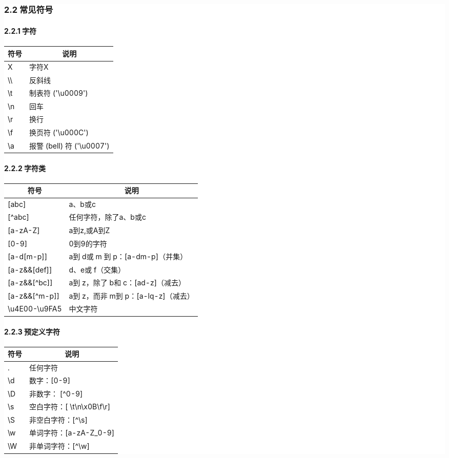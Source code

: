 ### 2.2 常见符号

#### 2.2.1 字符

| 符号 | 说明                      |
| ---- | ------------------------- |
| X    | 字符X                     |
| \\\  | 反斜线                    |
| \t   | 制表符 ('\u0009')         |
| \n   | 回车                      |
| \r   | 换行                      |
| \f   | 换页符 ('\u000C')         |
| \a   | 报警 (bell) 符 ('\u0007') |

#### 2.2.2 字符类

| 符号           | 说明                                |
| -------------- | ----------------------------------- |
| [abc]          | a、b或c                             |
| \[^abc]        | 任何字符，除了a、b或c               |
| [a-zA-Z]       | a到z,或A到Z                         |
| [0-9]          | 0到9的字符                          |
| [a-d[m-p]]     | a到 d或 m 到 p：[a-dm-p]（并集）    |
| [a-z&&[def]]   | d、e或 f（交集）                    |
| [a-z&&\[^bc]]  | a到 z，除了 b和 c：[ad-z]（减去）   |
| [a-z&&\[^m-p]] | a到 z，而非 m到 p：[a-lq-z]（减去） |
| \u4E00-\u9FA5  | 中文字符                            |

#### 2.2.3 预定义字符

| 符号 | 说明                      |
| ---- | ------------------------- |
| .    | 任何字符                  |
| \d   | 数字：[0-9]               |
| \D   | 非数字： \[^0-9]          |
| \s   | 空白字符：[ \t\n\x0B\f\r] |
| \S   | 非空白字符：\[^\s]        |
| \w   | 单词字符：[a-zA-Z_0-9]    |
| \W   | 非单词字符：\[^\w]        |
